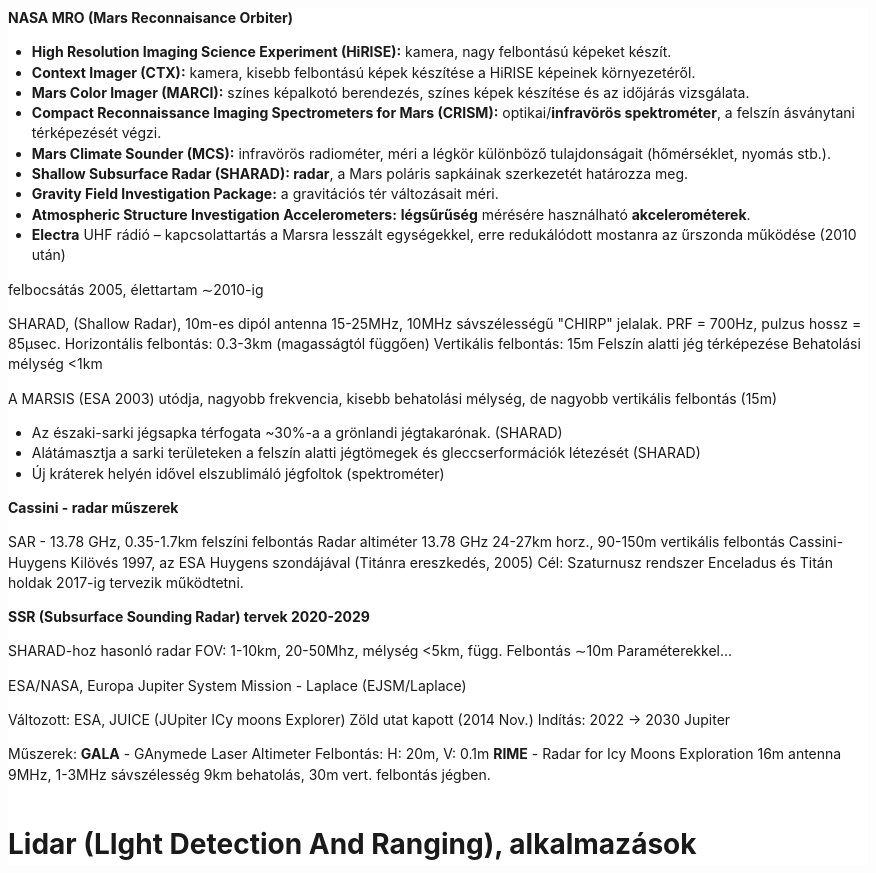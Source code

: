 **NASA MRO (Mars Reconnaisance Orbiter)**
- **High Resolution Imaging Science Experiment (HiRISE):** kamera, nagy
  felbontású képeket készít.
- **Context Imager (CTX):** kamera, kisebb felbontású képek készítése a HiRISE
  képeinek környezetéről.
- **Mars Color Imager (MARCI):** színes képalkotó berendezés, színes képek
  készítése és az időjárás vizsgálata.
- **Compact Reconnaissance Imaging Spectrometers for Mars (CRISM):**
  optikai/**infravörös spektrométer**, a felszín ásványtani térképezését végzi.
- **Mars Climate Sounder (MCS):** infravörös radiométer, méri a légkör
  különböző tulajdonságait (hőmérséklet, nyomás stb.).
- **Shallow Subsurface Radar (SHARAD): radar**, a Mars poláris sapkáinak
  szerkezetét határozza meg.
- **Gravity Field Investigation Package:** a gravitációs tér változásait méri.
- **Atmospheric Structure Investigation Accelerometers:** **légsűrűség**
  mérésére használható **akcelerométerek**.
- **Electra** UHF rádió – kapcsolattartás a Marsra lesszált egységekkel, erre
  redukálódott mostanra az űrszonda működése (2010 után)

felbocsátás 2005, élettartam &sim;2010-ig

SHARAD, (Shallow Radar), 10m-es dipól antenna 15-25MHz, 10MHz sávszélességű
"CHIRP" jelalak. PRF = 700Hz, pulzus hossz = 85&mu;sec. Horizontális felbontás:
0.3-3km (magasságtól függően) Vertikális felbontás: 15m Felszín alatti jég
térképezése Behatolási mélység &lt;1km

A MARSIS (ESA 2003) utódja, nagyobb frekvencia, kisebb behatolási mélység, de
nagyobb vertikális felbontás (15m)

- Az északi-sarki jégsapka térfogata ~30%-a a grönlandi jégtakarónak.  (SHARAD)
- Alátámasztja a sarki területeken a felszín alatti jégtömegek és
  gleccserformációk létezését (SHARAD)
- Új kráterek helyén idővel elszublimáló jégfoltok (spektrométer)

**Cassini - radar műszerek**

SAR - 13.78 GHz, 0.35-1.7km felszíni felbontás  Radar altiméter 13.78 GHz
24-27km horz., 90-150m vertikális felbontás  Cassini-Huygens  Kilövés 1997, az
ESA Huygens  szondájával (Titánra ereszkedés, 2005)  Cél: Szaturnusz rendszer
Enceladus és Titán holdak  2017-ig tervezik működtetni.

**SSR (Subsurface Sounding Radar) tervek 2020-2029**

SHARAD-hoz hasonló radar  FOV: 1-10km, 20-50Mhz, mélység &lt;5km,  függ.
Felbontás &sim;10m  Paraméterekkel...  

ESA/NASA, Europa Jupiter System Mission - Laplace (EJSM/Laplace)

Változott:  ESA, JUICE (JUpiter ICy moons Explorer) Zöld utat kapott (2014
Nov.) Indítás: 2022 &rarr; 2030 Jupiter

Műszerek:  **GALA** - GAnymede Laser Altimeter Felbontás: H: 20m, V: 0.1m
**RIME** - Radar for Icy Moons Exploration 16m antenna 9MHz, 1-3MHz
sávszélesség 9km behatolás, 30m vert. felbontás jégben.

# Lidar (LIght Detection And Ranging), alkalmazások
